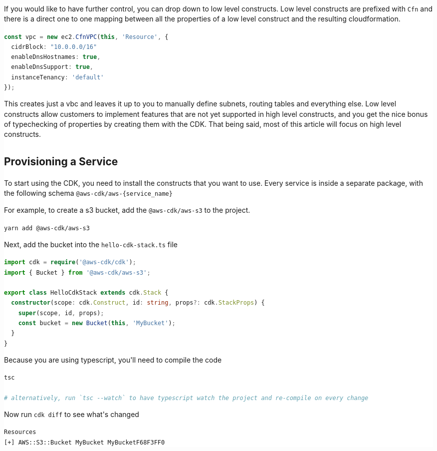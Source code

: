 If you would like to have further control, you can drop down to low level constructs. Low level constructs are prefixed with `Cfn` and there is a direct one to one mapping between all the properties of a low level construct and the resulting cloudformation.

```typescript
const vpc = new ec2.CfnVPC(this, 'Resource', {
  cidrBlock: "10.0.0.0/16"
  enableDnsHostnames: true,
  enableDnsSupport: true,
  instanceTenancy: 'default'
});
```

This creates just a vbc and leaves it up to you to manually define subnets, routing tables and everything else. Low level constructs allow customers to implement features that are not yet supported in high level constructs, and you get the nice bonus of typechecking of properties by creating them with the CDK. That being said, most of this article will focus on high level constructs.

## Provisioning a Service

To start using the CDK, you need to install the constructs that you want to use. Every service is inside a separate package, with the following schema `@aws-cdk/aws-{service_name}`

For example, to create a s3 bucket, add the `@aws-cdk/aws-s3` to the project.

```bash
yarn add @aws-cdk/aws-s3
```

Next, add the bucket into the `hello-cdk-stack.ts` file
```typescript
import cdk = require('@aws-cdk/cdk');
import { Bucket } from '@aws-cdk/aws-s3';

export class HelloCdkStack extends cdk.Stack {
  constructor(scope: cdk.Construct, id: string, props?: cdk.StackProps) {
    super(scope, id, props);
    const bucket = new Bucket(this, 'MyBucket');
  }
}
```

Because you are using typescript, you'll need to compile the code

```bash
tsc

# alternatively, run `tsc --watch` to have typescript watch the project and re-compile on every change
```

Now run `cdk diff` to see what's changed
```
Resources
[+] AWS::S3::Bucket MyBucket MyBucketF68F3FF0
```
